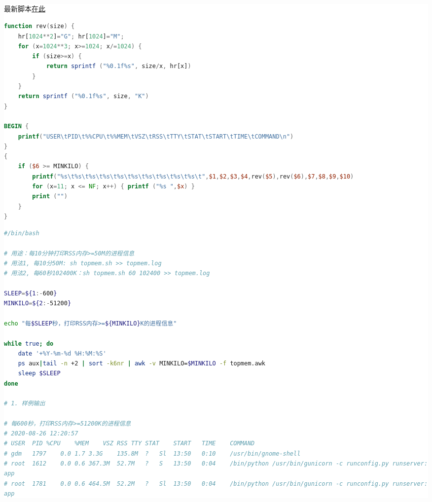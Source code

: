 最新脚本[在此](https://github.com/bingoohuang/ref/blob/master/scripts/topmem.sh)

```awk
function rev(size) {
    hr[1024**2]="G"; hr[1024]="M";
    for (x=1024**3; x>=1024; x/=1024) {
        if (size>=x) {
            return sprintf ("%0.1f%s", size/x, hr[x])
        }
    }
    return sprintf ("%0.1f%s", size, "K")
}

BEGIN {
    printf("USER\tPID\t%%CPU\t%%MEM\tVSZ\tRSS\tTTY\tSTAT\tSTART\tTIME\tCOMMAND\n")
}
{
    if ($6 >= MINKILO) {
        printf("%s\t%s\t%s\t%s\t%s\t%s\t%s\t%s\t%s\t%s\t",$1,$2,$3,$4,rev($5),rev($6),$7,$8,$9,$10)
        for (x=11; x <= NF; x++) { printf ("%s ",$x) }
        print ("")
    }
}
```

```bash
#/bin/bash

# 用途：每10分钟打印RSS内存>=50M的进程信息
# 用法1, 每10分50M: sh topmem.sh >> topmem.log
# 用法2, 每60秒102400K：sh topmem.sh 60 102400 >> topmem.log

SLEEP=${1:-600}
MINKILO=${2:-51200}

echo "每$SLEEP秒，打印RSS内存>=${MINKILO}K的进程信息"

while true; do
    date '+%Y-%m-%d %H:%M:%S'
    ps aux|tail -n +2 | sort -k6nr | awk -v MINKILO=$MINKILO -f topmem.awk
    sleep $SLEEP
done

# 1. 样例输出

# 每600秒，打印RSS内存>=51200K的进程信息
# 2020-08-26 12:20:57
# USER	PID	%CPU	%MEM	VSZ	RSS	TTY	STAT	START	TIME	COMMAND
# gdm	1797	0.0	1.7	3.3G	135.8M	?	Sl	13:50	0:10	/usr/bin/gnome-shell
# root	1612	0.0	0.6	367.3M	52.7M	?	S	13:50	0:04	/bin/python /usr/bin/gunicorn -c runconfig.py runserver:app
# root	1781	0.0	0.6	464.5M	52.2M	?	Sl	13:50	0:04	/bin/python /usr/bin/gunicorn -c runconfig.py runserver:app
```
